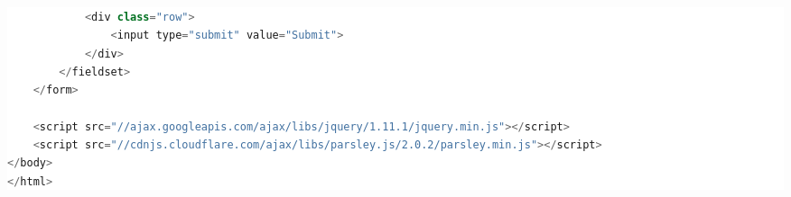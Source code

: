 ```php
            <div class="row">
                <input type="submit" value="Submit">
            </div>
        </fieldset>
    </form>

    <script src="//ajax.googleapis.com/ajax/libs/jquery/1.11.1/jquery.min.js"></script>
    <script src="//cdnjs.cloudflare.com/ajax/libs/parsley.js/2.0.2/parsley.min.js"></script>
</body>
</html>
```
